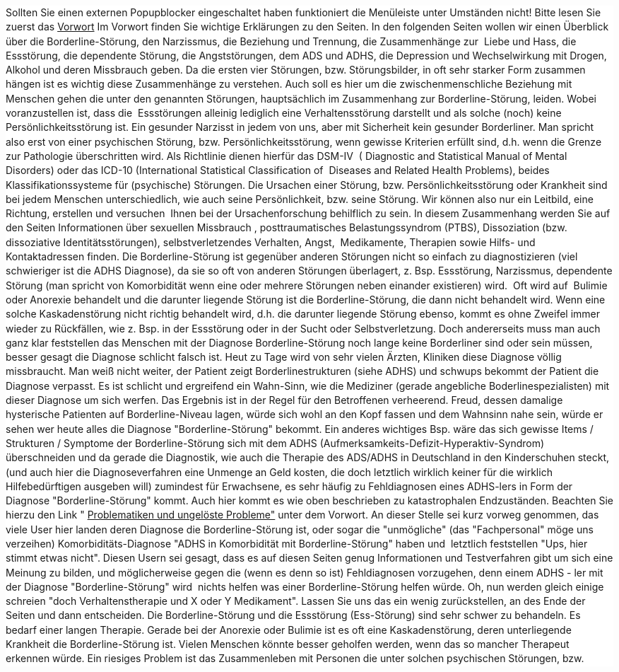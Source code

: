 Sollten Sie  einen externen Popupblocker eingeschaltet haben funktioniert die Menüleiste  unter Umständen nicht! Bitte lesen Sie zuerst das [Vorwort](https://blz.borderliner.ch/vorwort/vorwort.htm) Im  Vorwort finden Sie wichtige Erklärungen zu den Seiten. In  den folgenden Seiten wollen wir einen Überblick über die  Borderline-Störung, den Narzissmus, die Beziehung  und Trennung, die Zusammenhänge zur  Liebe und Hass, die Essstörung,  die dependente Störung, die Angststörungen, dem ADS und ADHS, die  Depression und Wechselwirkung mit Drogen, Alkohol und deren Missbrauch  geben. Da die ersten vier Störungen,    bzw. Störungsbilder, in oft sehr starker Form zusammen hängen ist es wichtig    diese Zusammenhänge zu verstehen. Auch soll es hier um die zwischenmenschliche Beziehung mit    Menschen gehen die unter den genannten Störungen, hauptsächlich im    Zusammenhang zur Borderline-Störung, leiden. Wobei voranzustellen ist,           dass die     Essstörungen alleinig lediglich eine Verhaltensstörung darstellt und als    solche (noch) keine Persönlichkeitsstörung ist. Ein    gesunder Narzisst in jedem von uns, aber mit Sicherheit kein gesunder    Borderliner. Man spricht also erst von einer psychischen Störung, bzw. Persönlichkeitsstörung,    wenn gewisse Kriterien erfüllt sind, d.h. wenn die Grenze zur Pathologie    überschritten wird. Als Richtlinie dienen hierfür das DSM-IV  ( Diagnostic and Statistical Manual    of Mental Disorders) oder das ICD-10 (International Statistical Classification    of  Diseases and Related Health Problems), beides Klassifikationssysteme    für (psychische) Störungen. Die Ursachen einer Störung,    bzw. Persönlichkeitsstörung oder Krankheit sind bei jedem    Menschen unterschiedlich, wie auch seine Persönlichkeit, bzw. seine Störung.    Wir können also nur    ein Leitbild, eine Richtung, erstellen und versuchen         Ihnen bei der Ursachenforschung behilflich zu sein. In  diesem Zusammenhang                        werden Sie auf den Seiten Informationen über sexuellen Missbrauch                ,  posttraumatisches Belastungssyndrom (PTBS), Dissoziation (bzw. dissoziative  Identitätsstörungen), selbstverletzendes Verhalten, Angst,  Medikamente,  Therapien sowie Hilfs- und Kontaktadressen finden. Die    Borderline-Störung ist gegenüber anderen Störungen nicht so einfach zu  diagnostizieren (viel schwieriger ist die ADHS Diagnose), da sie so oft  von anderen Störungen überlagert, z. Bsp. Essstörung, Narzissmus, dependente Störung (man spricht von Komorbidität wenn eine oder    mehrere Störungen neben einander existieren) wird.  Oft wird auf     Bulimie oder Anorexie behandelt und die darunter liegende Störung ist die    Borderline-Störung, die dann nicht behandelt wird. Wenn eine solche Kaskadenstörung    nicht richtig behandelt wird, d.h. die darunter liegende Störung ebenso,    kommt es ohne Zweifel immer wieder zu Rückfällen, wie z. Bsp. in der    Essstörung    oder in der Sucht oder Selbstverletzung. Doch  andererseits muss man auch ganz klar feststellen das Menschen mit der Diagnose  Borderline-Störung  noch lange keine Borderliner sind oder sein müssen, besser gesagt die Diagnose  schlicht falsch ist. Heut zu Tage wird von sehr vielen Ärzten, Kliniken diese  Diagnose völlig missbraucht. Man weiß nicht weiter, der Patient zeigt  Borderlinestrukturen (siehe ADHS) und schwups bekommt der Patient die Diagnose  verpasst. Es ist schlicht und ergreifend ein Wahn-Sinn, wie die Mediziner  (gerade angebliche Boderlinespezialisten) mit dieser Diagnose um sich werfen.  Das Ergebnis ist in der Regel für den Betroffenen verheerend. Freud, dessen  damalige hysterische Patienten auf Borderline-Niveau lagen, würde sich wohl an  den Kopf fassen und dem Wahnsinn nahe sein, würde er sehen wer heute alles die  Diagnose "Borderline-Störung" bekommt. Ein anderes wichtiges Bsp. wäre das    sich gewisse Items / Strukturen / Symptome der Borderline-Störung sich mit dem ADHS    (Aufmerksamkeits-Defizit-Hyperaktiv-Syndrom) überschneiden und da gerade die    Diagnostik, wie auch die Therapie des ADS/ADHS in Deutschland in den    Kinderschuhen steckt, (und auch hier die Diagnoseverfahren eine Unmenge an    Geld kosten, die doch letztlich wirklich keiner für die wirklich    Hilfebedürftigen ausgeben will) zumindest für Erwachsene, es sehr häufig zu    Fehldiagnosen eines ADHS-lers in Form der Diagnose "Borderline-Störung"    kommt. Auch    hier kommt es wie oben beschrieben zu katastrophalen Endzuständen. Beachten  Sie hierzu den Link " [Problematiken und ungelöste Probleme"](https://blz.borderliner.ch/vorwort/vorwort.htm) unter dem  Vorwort. An dieser  Stelle sei kurz vorweg genommen, das viele User hier landen deren Diagnose die Borderline-Störung ist, oder sogar die  "unmögliche" (das  "Fachpersonal" möge uns verzeihen) Komorbiditäts-Diagnose "ADHS  in Komorbidität mit Borderline-Störung" haben und  letztlich  feststellen "Ups, hier stimmt etwas nicht". Diesen  Usern sei gesagt, dass es auf diesen Seiten genug Informationen und Testverfahren  gibt um sich eine Meinung zu bilden, und möglicherweise gegen die (wenn es denn  so ist) Fehldiagnosen vorzugehen, denn einem ADHS - ler mit der Diagnose  "Borderline-Störung" wird  nichts helfen was einer Borderline-Störung  helfen würde. Oh, nun werden gleich einige schreien "doch Verhaltenstherapie       und X oder Y Medikament". Lassen Sie uns das ein wenig zurückstellen, an        des Ende der Seiten und dann entscheiden. Die  Borderline-Störung und die Essstörung (Ess-Störung) sind sehr schwer zu  behandeln. Es bedarf einer langen Therapie.   Gerade bei der Anorexie oder Bulimie ist es oft eine Kaskadenstörung, deren    unterliegende Krankheit die Borderline-Störung ist. Vielen Menschen könnte    besser geholfen werden, wenn das so mancher Therapeut erkennen würde. Ein    riesiges Problem ist das Zusammenleben mit Personen die unter solchen psychischen Störungen, bzw.
